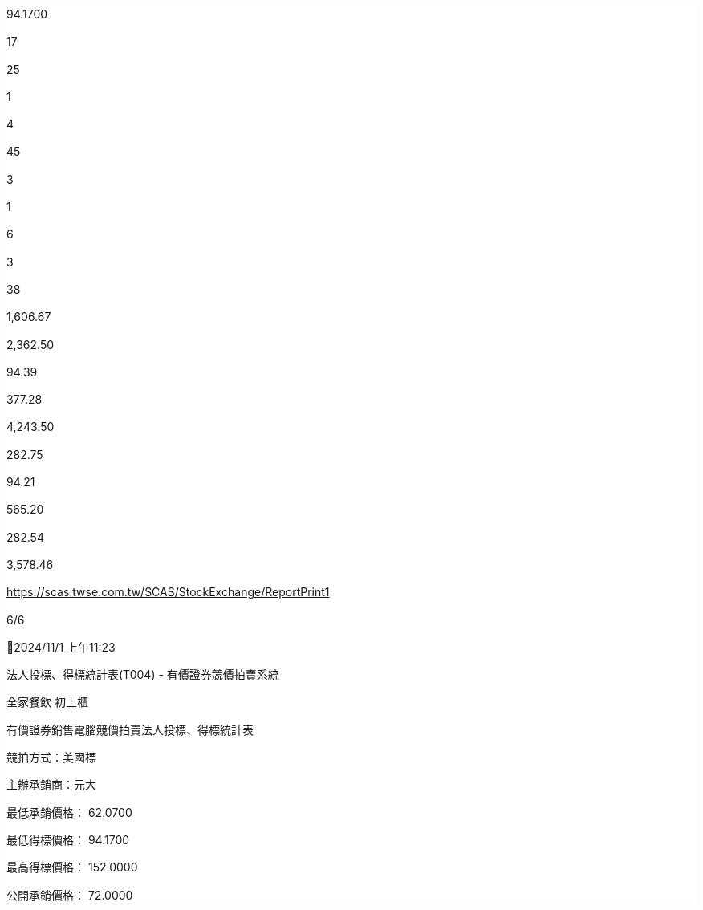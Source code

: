 94.1700

17

25

1

4

45

3

1

6

3

38

1,606.67

2,362.50

94.39

377.28

4,243.50

282.75

94.21

565.20

282.54

3,578.46

https://scas.twse.com.tw/SCAS/StockExchange/ReportPrint1

6/6

2024/11/1 上午11:23

法⼈投標、得標統計表(T004) - 有價證券競價拍賣系統

全家餐飲 初上櫃

有價證券銷售電腦競價拍賣法⼈投標、得標統計表

競拍⽅式：美國標

主辦承銷商：元⼤

最低承銷價格： 62.0700

最低得標價格： 94.1700

最⾼得標價格： 152.0000

公開承銷價格： 72.0000
